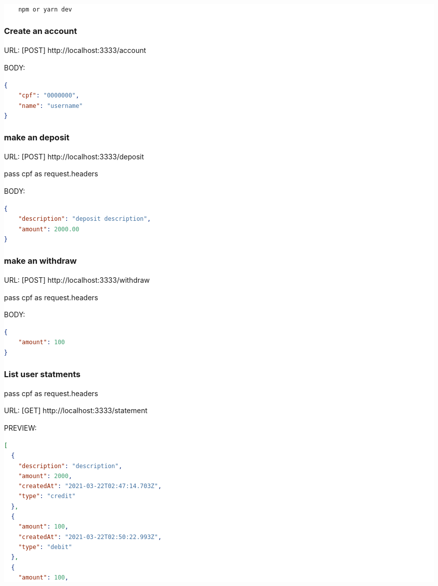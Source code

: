```sh
    npm or yarn dev
```


### Create an account

URL: [POST] http://localhost:3333/account

BODY:

```json
{
	"cpf": "0000000",
	"name": "username"
}
```


### make an deposit

URL: [POST] http://localhost:3333/deposit

pass cpf as request.headers

BODY:

```json
{
	"description": "deposit description",
	"amount": 2000.00
}
```


### make an withdraw

URL: [POST] http://localhost:3333/withdraw

pass cpf as request.headers

BODY:

```json
{
	"amount": 100
}
```


### List user statments

pass cpf as request.headers

URL: [GET] http://localhost:3333/statement

PREVIEW:

```json
[
  {
    "description": "description",
    "amount": 2000,
    "createdAt": "2021-03-22T02:47:14.703Z",
    "type": "credit"
  },
  {
    "amount": 100,
    "createdAt": "2021-03-22T02:50:22.993Z",
    "type": "debit"
  },
  {
    "amount": 100,
```